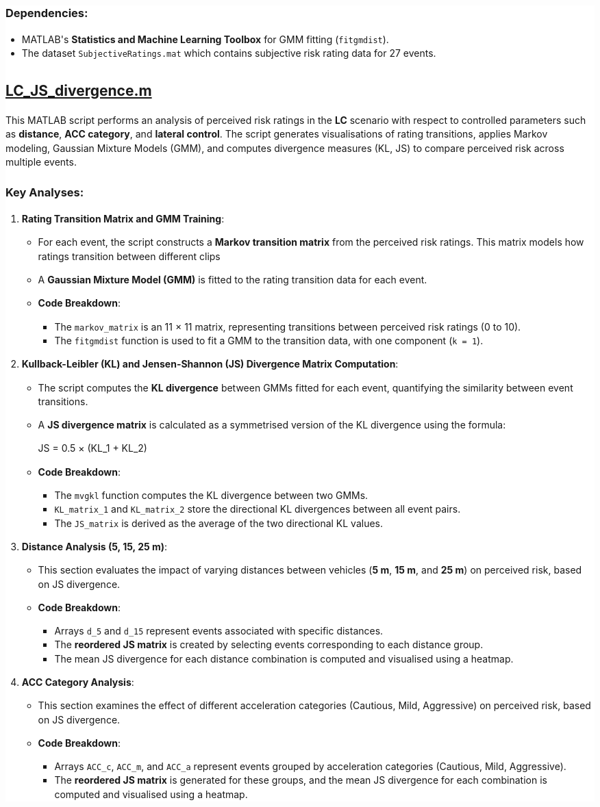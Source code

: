 ### Dependencies:
- MATLAB's **Statistics and Machine Learning Toolbox** for GMM fitting (`fitgmdist`).
- The dataset `SubjectiveRatings.mat` which contains subjective risk rating data for 27 events.

## [LC_JS_divergence.m](./LC_JS_divergence.m)
This MATLAB script performs an analysis of perceived risk ratings in the **LC** scenario with respect to controlled parameters such as **distance**, **ACC category**, and **lateral control**. The script generates visualisations of rating transitions, applies Markov modeling, Gaussian Mixture Models (GMM), and computes divergence measures (KL, JS) to compare perceived risk across multiple events.

### Key Analyses:

1. **Rating Transition Matrix and GMM Training**:
   - For each event, the script constructs a **Markov transition matrix** from the perceived risk ratings. This matrix models how ratings transition between different clips
   - A **Gaussian Mixture Model (GMM)** is fitted to the rating transition data for each event.

   - **Code Breakdown**:
     - The `markov_matrix` is an 11 &times; 11 matrix, representing transitions between perceived risk ratings (0 to 10).
     - The `fitgmdist` function is used to fit a GMM to the transition data, with one component (`k = 1`).

2. **Kullback-Leibler (KL) and Jensen-Shannon (JS) Divergence Matrix Computation**:
   - The script computes the **KL divergence** between GMMs fitted for each event, quantifying the similarity between event transitions.
   - A **JS divergence matrix** is calculated as a symmetrised version of the KL divergence using the formula:
     
     JS = 0.5 &times; (KL_1 + KL_2)

   - **Code Breakdown**:
     - The `mvgkl` function computes the KL divergence between two GMMs.
     - `KL_matrix_1` and `KL_matrix_2` store the directional KL divergences between all event pairs.
     - The `JS_matrix` is derived as the average of the two directional KL values.

3. **Distance Analysis (5, 15, 25 m)**:
   - This section evaluates the impact of varying distances between vehicles (**5 m**, **15 m**, and **25 m**) on perceived risk, based on JS divergence.

   - **Code Breakdown**:
     - Arrays `d_5` and `d_15` represent events associated with specific distances.
     - The **reordered JS matrix** is created by selecting events corresponding to each distance group.
     - The mean JS divergence for each distance combination is computed and visualised using a heatmap.

4. **ACC Category Analysis**:
   - This section examines the effect of different acceleration categories (Cautious, Mild, Aggressive) on perceived risk, based on JS divergence.

   - **Code Breakdown**:
     - Arrays `ACC_c`, `ACC_m`, and `ACC_a` represent events grouped by acceleration categories (Cautious, Mild, Aggressive).
     - The **reordered JS matrix** is generated for these groups, and the mean JS divergence for each combination is computed and visualised using a heatmap.
